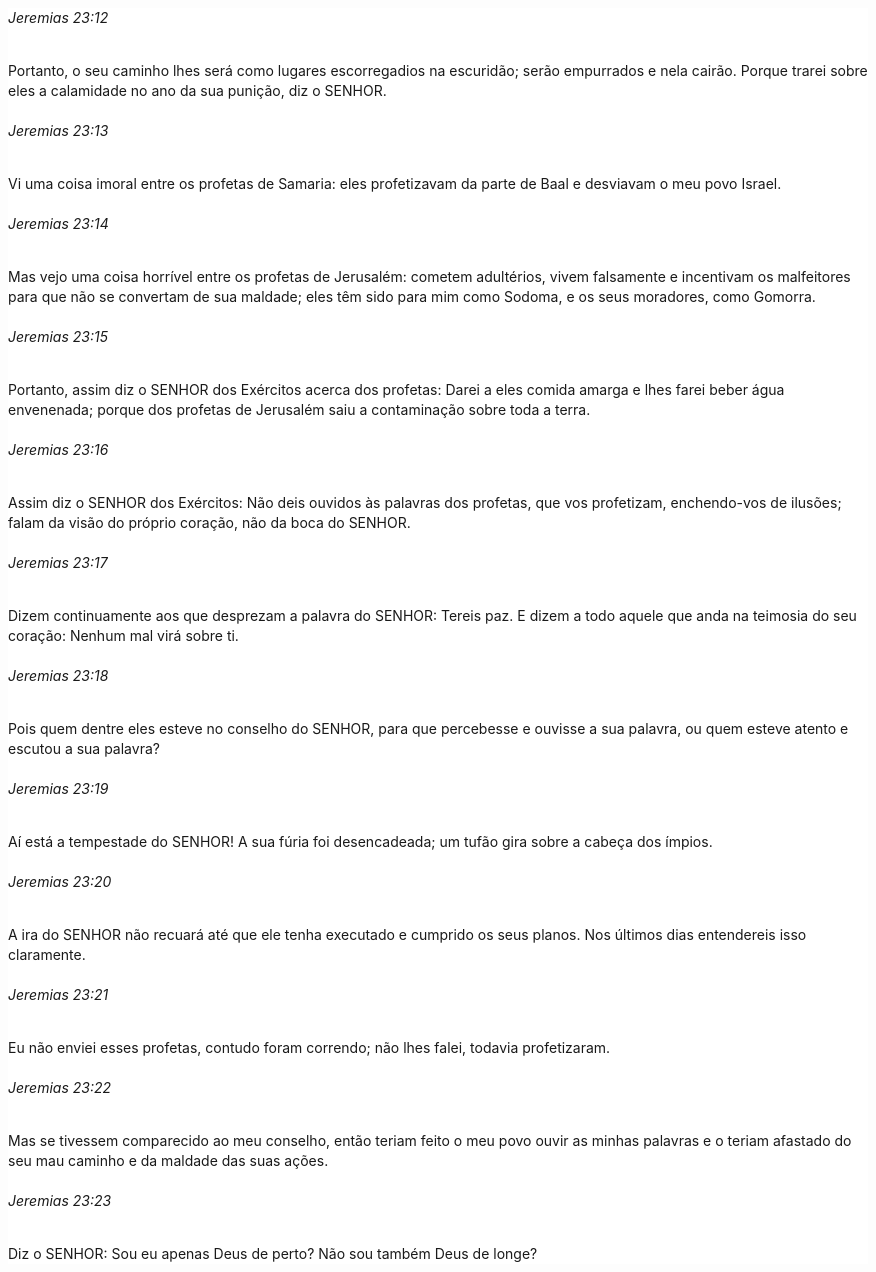 ###### Jeremias 23:12

Portanto, o seu caminho lhes será como lugares escorregadios na escuridão; serão empurrados e nela cairão. Porque trarei sobre eles a calamidade no ano da sua punição, diz o SENHOR.

###### Jeremias 23:13

Vi uma coisa imoral entre os profetas de Samaria: eles profetizavam da parte de Baal e desviavam o meu povo Israel.

###### Jeremias 23:14

Mas vejo uma coisa horrível entre os profetas de Jerusalém: cometem adultérios, vivem falsamente e incentivam os malfeitores para que não se convertam de sua maldade; eles têm sido para mim como Sodoma, e os seus moradores, como Gomorra.

###### Jeremias 23:15

Portanto, assim diz o SENHOR dos Exércitos acerca dos profetas: Darei a eles comida amarga e lhes farei beber água envenenada; porque dos profetas de Jerusalém saiu a contaminação sobre toda a terra.

###### Jeremias 23:16

Assim diz o SENHOR dos Exércitos: Não deis ouvidos às palavras dos profetas, que vos profetizam, enchendo-vos de ilusões; falam da visão do próprio coração, não da boca do SENHOR.

###### Jeremias 23:17

Dizem continuamente aos que desprezam a palavra do SENHOR: Tereis paz. E dizem a todo aquele que anda na teimosia do seu coração: Nenhum mal virá sobre ti.

###### Jeremias 23:18

Pois quem dentre eles esteve no conselho do SENHOR, para que percebesse e ouvisse a sua palavra, ou quem esteve atento e escutou a sua palavra?

###### Jeremias 23:19

Aí está a tempestade do SENHOR! A sua fúria foi desencadeada; um tufão gira sobre a cabeça dos ímpios.

###### Jeremias 23:20

A ira do SENHOR não recuará até que ele tenha executado e cumprido os seus planos. Nos últimos dias entendereis isso claramente.

###### Jeremias 23:21

Eu não enviei esses profetas, contudo foram correndo; não lhes falei, todavia profetizaram.

###### Jeremias 23:22

Mas se tivessem comparecido ao meu conselho, então teriam feito o meu povo ouvir as minhas palavras e o teriam afastado do seu mau caminho e da maldade das suas ações.

###### Jeremias 23:23

Diz o SENHOR: Sou eu apenas Deus de perto? Não sou também Deus de longe?
